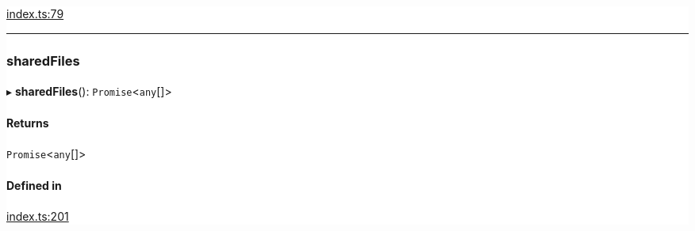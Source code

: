 [index.ts:79](https://github.com/arcana-network/storage/blob/859f4ea/src/index.ts#L79)

___

### sharedFiles

▸ **sharedFiles**(): `Promise`<`any`[]\>

#### Returns

`Promise`<`any`[]\>

#### Defined in

[index.ts:201](https://github.com/arcana-network/storage/blob/859f4ea/src/index.ts#L201)
